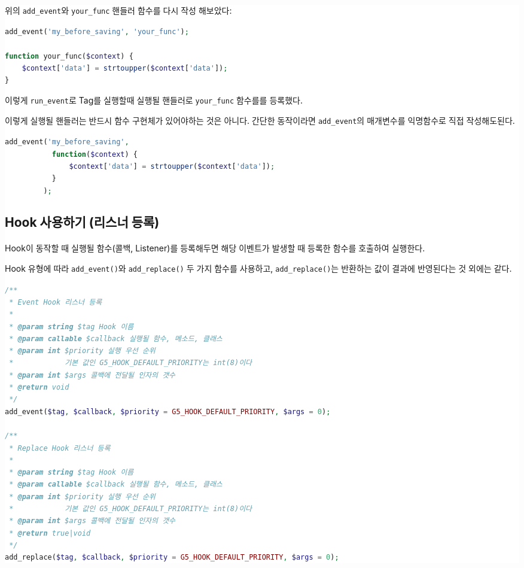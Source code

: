 위의 `add_event`와 `your_func` 핸들러 함수를 다시 작성 해보았다:

~~~php
add_event('my_before_saving', 'your_func');

function your_func($context) {
    $context['data'] = strtoupper($context['data']);
}
~~~

이렇게 `run_event`로 Tag를 실행할때 실행될 핸들러로 `your_func` 함수를를 등록했다. 

이렇게 실행될 핸들러는 반드시 함수 구현체가 있어야하는 것은 아니다. 간단한 동작이라면 `add_event`의 매개변수를 익명함수로 직접 작성해도된다.

```php
add_event('my_before_saving', 
           function($context) {
               $context['data'] = strtoupper($context['data']);
           }
         );
```



## Hook 사용하기 (리스너 등록)

Hook이 동작할 때 실행될 함수(콜백, Listener)를 등록해두면 해당 이벤트가 발생할 때 등록한 함수를 호출하여 실행한다.

Hook 유형에 따라 `add_event()`와 `add_replace()` 두 가지 함수를 사용하고, `add_replace()`는 반환하는 값이 결과에 반영된다는 것 외에는 같다.

```php
/**
 * Event Hook 리스너 등록
 *
 * @param string $tag Hook 이름
 * @param callable $callback 실행될 함수, 메소드, 클래스
 * @param int $priority 실행 우선 순위
 *            기본 값인 G5_HOOK_DEFAULT_PRIORITY는 int(8)이다
 * @param int $args 콜백에 전달될 인자의 갯수
 * @return void
 */
add_event($tag, $callback, $priority = G5_HOOK_DEFAULT_PRIORITY, $args = 0);

/**
 * Replace Hook 리스너 등록
 *
 * @param string $tag Hook 이름
 * @param callable $callback 실행될 함수, 메소드, 클래스
 * @param int $priority 실행 우선 순위
 *            기본 값인 G5_HOOK_DEFAULT_PRIORITY는 int(8)이다
 * @param int $args 콜백에 전달될 인자의 갯수
 * @return true|void
 */
add_replace($tag, $callback, $priority = G5_HOOK_DEFAULT_PRIORITY, $args = 0);
```

